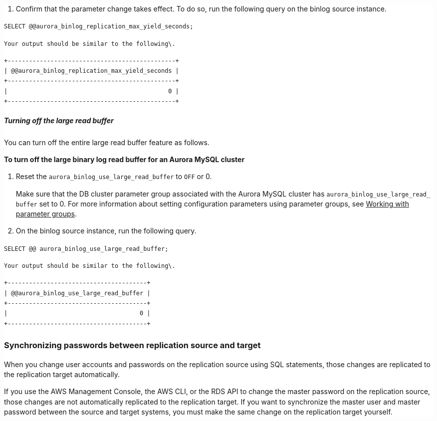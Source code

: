 1.  Confirm that the parameter change takes effect\. To do so, run the following query on the binlog source instance\. 

   ```
   SELECT @@aurora_binlog_replication_max_yield_seconds;
   ```

    Your output should be similar to the following\. 

   ```
   +-----------------------------------------------+
   | @@aurora_binlog_replication_max_yield_seconds |
   +-----------------------------------------------+
   |                                             0 |
   +-----------------------------------------------+
   ```

##### Turning off the large read buffer<a name="aurora_mysql_large_read_buffer_disabling"></a>

 You can turn off the entire large read buffer feature as follows\. 

**To turn off the large binary log read buffer for an Aurora MySQL cluster**

1.  Reset the `aurora_binlog_use_large_read_buffer` to `OFF` or 0\. 

    Make sure that the DB cluster parameter group associated with the Aurora MySQL cluster has `aurora_binlog_use_large_read_buffer` set to 0\. For more information about setting configuration parameters using parameter groups, see [Working with parameter groups](USER_WorkingWithParamGroups.md)\. 

1.  On the binlog source instance, run the following query\. 

   ```
   SELECT @@ aurora_binlog_use_large_read_buffer;
   ```

    Your output should be similar to the following\. 

   ```
   +---------------------------------------+
   | @@aurora_binlog_use_large_read_buffer |
   +---------------------------------------+
   |                                     0 |
   +---------------------------------------+
   ```

### Synchronizing passwords between replication source and target<a name="AuroraMySQL.Replication.passwords"></a>

 When you change user accounts and passwords on the replication source using SQL statements, those changes are replicated to the replication target automatically\. 

 If you use the AWS Management Console, the AWS CLI, or the RDS API to change the master password on the replication source, those changes are not automatically replicated to the replication target\. If you want to synchronize the master user and master password between the source and target systems, you must make the same change on the replication target yourself\. 